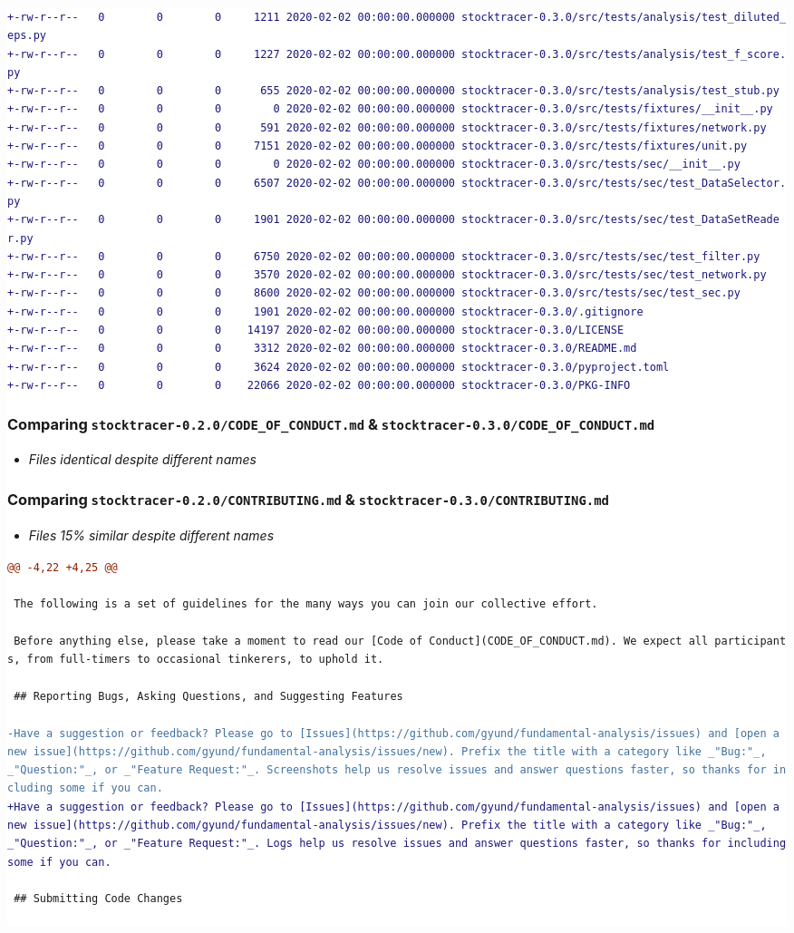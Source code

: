 ```diff
+-rw-r--r--   0        0        0     1211 2020-02-02 00:00:00.000000 stocktracer-0.3.0/src/tests/analysis/test_diluted_eps.py
+-rw-r--r--   0        0        0     1227 2020-02-02 00:00:00.000000 stocktracer-0.3.0/src/tests/analysis/test_f_score.py
+-rw-r--r--   0        0        0      655 2020-02-02 00:00:00.000000 stocktracer-0.3.0/src/tests/analysis/test_stub.py
+-rw-r--r--   0        0        0        0 2020-02-02 00:00:00.000000 stocktracer-0.3.0/src/tests/fixtures/__init__.py
+-rw-r--r--   0        0        0      591 2020-02-02 00:00:00.000000 stocktracer-0.3.0/src/tests/fixtures/network.py
+-rw-r--r--   0        0        0     7151 2020-02-02 00:00:00.000000 stocktracer-0.3.0/src/tests/fixtures/unit.py
+-rw-r--r--   0        0        0        0 2020-02-02 00:00:00.000000 stocktracer-0.3.0/src/tests/sec/__init__.py
+-rw-r--r--   0        0        0     6507 2020-02-02 00:00:00.000000 stocktracer-0.3.0/src/tests/sec/test_DataSelector.py
+-rw-r--r--   0        0        0     1901 2020-02-02 00:00:00.000000 stocktracer-0.3.0/src/tests/sec/test_DataSetReader.py
+-rw-r--r--   0        0        0     6750 2020-02-02 00:00:00.000000 stocktracer-0.3.0/src/tests/sec/test_filter.py
+-rw-r--r--   0        0        0     3570 2020-02-02 00:00:00.000000 stocktracer-0.3.0/src/tests/sec/test_network.py
+-rw-r--r--   0        0        0     8600 2020-02-02 00:00:00.000000 stocktracer-0.3.0/src/tests/sec/test_sec.py
+-rw-r--r--   0        0        0     1901 2020-02-02 00:00:00.000000 stocktracer-0.3.0/.gitignore
+-rw-r--r--   0        0        0    14197 2020-02-02 00:00:00.000000 stocktracer-0.3.0/LICENSE
+-rw-r--r--   0        0        0     3312 2020-02-02 00:00:00.000000 stocktracer-0.3.0/README.md
+-rw-r--r--   0        0        0     3624 2020-02-02 00:00:00.000000 stocktracer-0.3.0/pyproject.toml
+-rw-r--r--   0        0        0    22066 2020-02-02 00:00:00.000000 stocktracer-0.3.0/PKG-INFO
```

### Comparing `stocktracer-0.2.0/CODE_OF_CONDUCT.md` & `stocktracer-0.3.0/CODE_OF_CONDUCT.md`

 * *Files identical despite different names*

### Comparing `stocktracer-0.2.0/CONTRIBUTING.md` & `stocktracer-0.3.0/CONTRIBUTING.md`

 * *Files 15% similar despite different names*

```diff
@@ -4,22 +4,25 @@
 
 The following is a set of guidelines for the many ways you can join our collective effort.
 
 Before anything else, please take a moment to read our [Code of Conduct](CODE_OF_CONDUCT.md). We expect all participants, from full-timers to occasional tinkerers, to uphold it.
 
 ## Reporting Bugs, Asking Questions, and Suggesting Features
 
-Have a suggestion or feedback? Please go to [Issues](https://github.com/gyund/fundamental-analysis/issues) and [open a new issue](https://github.com/gyund/fundamental-analysis/issues/new). Prefix the title with a category like _"Bug:"_, _"Question:"_, or _"Feature Request:"_. Screenshots help us resolve issues and answer questions faster, so thanks for including some if you can.
+Have a suggestion or feedback? Please go to [Issues](https://github.com/gyund/fundamental-analysis/issues) and [open a new issue](https://github.com/gyund/fundamental-analysis/issues/new). Prefix the title with a category like _"Bug:"_, _"Question:"_, or _"Feature Request:"_. Logs help us resolve issues and answer questions faster, so thanks for including some if you can.
 
 ## Submitting Code Changes
 
```